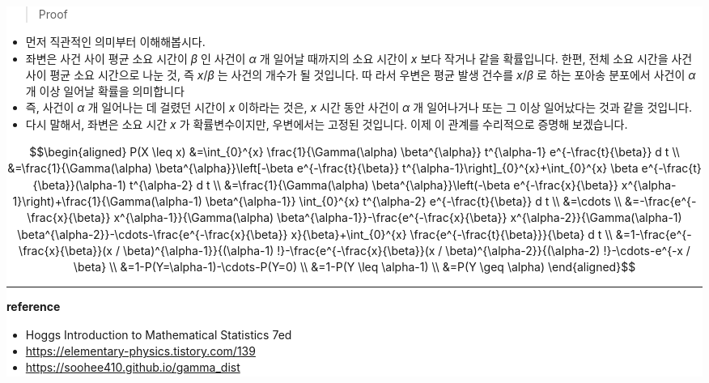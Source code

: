 > Proof

- 먼저 직관적인 의미부터 이해해봅시다. 
- 좌변은 사건 사이 평균 소요 시간이 $\beta$ 인 사건이 $\alpha$ 개 일어날 때까지의 소요 시간이 $x$ 보다 작거나 같을 확률입니다. 한편, 전체 소요 시간을 사건 사이 평균 소요 시간으로 나눈 것, 즉 $x / \beta$ 는 사건의 개수가 될 것입니다. 따 라서 우변은 평균 발생 건수를 $x / \beta$ 로 하는 포아송 분포에서 사건이 $\alpha$ 개 이상 일어날 확률을 의미합니다
- 즉, 사건이 $\alpha$ 개 일어나는 데 걸렸던 시간이 $x$ 이하라는 것은, $x$ 시간 동안 사건이 $\alpha$ 개 일어나거나 또는 그 이상 일어났다는 것과 같을 것입니다. 
- 다시 말해서, 좌변은 소요 시간 $x$ 가 확률변수이지만, 우변에서는 고정된 것입니다. 이제 이 관계를 수리적으로 증명해 보겠습니다.

$$\begin{aligned}
P(X \leq x) &=\int_{0}^{x} \frac{1}{\Gamma(\alpha) \beta^{\alpha}} t^{\alpha-1} e^{-\frac{t}{\beta}} d t \\
&=\frac{1}{\Gamma(\alpha) \beta^{\alpha}}\left[-\beta e^{-\frac{t}{\beta}} t^{\alpha-1}\right]_{0}^{x}+\int_{0}^{x} \beta e^{-\frac{t}{\beta}}(\alpha-1) t^{\alpha-2} d t \\
&=\frac{1}{\Gamma(\alpha) \beta^{\alpha}}\left(-\beta e^{-\frac{x}{\beta}} x^{\alpha-1}\right)+\frac{1}{\Gamma(\alpha-1) \beta^{\alpha-1}} \int_{0}^{x} t^{\alpha-2} e^{-\frac{t}{\beta}} d t \\
&=\cdots \\
&=-\frac{e^{-\frac{x}{\beta}} x^{\alpha-1}}{\Gamma(\alpha) \beta^{\alpha-1}}-\frac{e^{-\frac{x}{\beta}} x^{\alpha-2}}{\Gamma(\alpha-1) \beta^{\alpha-2}}-\cdots-\frac{e^{-\frac{x}{\beta}} x}{\beta}+\int_{0}^{x} \frac{e^{-\frac{t}{\beta}}}{\beta} d t \\
&=1-\frac{e^{-\frac{x}{\beta}}(x / \beta)^{\alpha-1}}{(\alpha-1) !}-\frac{e^{-\frac{x}{\beta}}(x / \beta)^{\alpha-2}}{(\alpha-2) !}-\cdots-e^{-x / \beta} \\
&=1-P(Y=\alpha-1)-\cdots-P(Y=0) \\
&=1-P(Y \leq \alpha-1) \\
&=P(Y \geq \alpha)
\end{aligned}$$



---

**reference**

- Hoggs Introduction to Mathematical Statistics 7ed
- <https://elementary-physics.tistory.com/139>
- https://soohee410.github.io/gamma_dist







